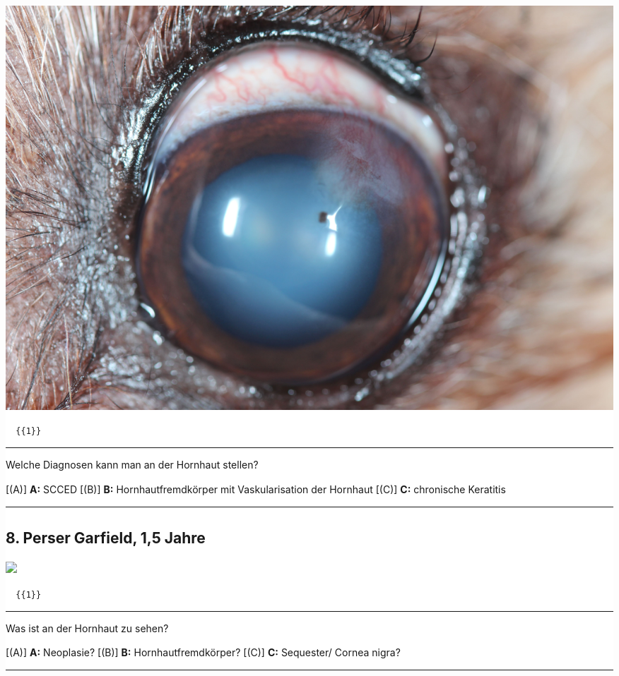 ![](a86bb7bcfeed28c38d93fcab6127d754189d8b12.jpg)

      {{1}}
*******************************************************
Welche Diagnosen kann man an der Hornhaut stellen?

[(A)] __A:__  SCCED
[(B)] __B:__  Hornhautfremdkörper mit Vaskularisation der Hornhaut
[(C)] __C:__  chronische Keratitis
******************************************

## 8. Perser Garfield, 1,5 Jahre

![](09cb0bf8b0db00e1a631e38d27f82066dc4362fb.jpg)

      {{1}}
*******************************************************
Was ist an der Hornhaut zu sehen?

[(A)] __A:__ Neoplasie?
[(B)] __B:__ Hornhautfremdkörper?
[(C)] __C:__ Sequester/ Cornea nigra?
*******************************************************
